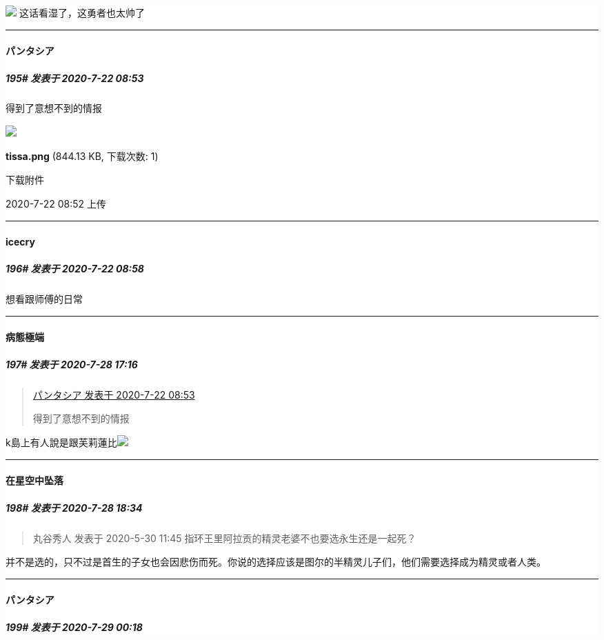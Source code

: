 
<img src="https://static.saraba1st.com/image/smiley/face2017/139.png" referrerpolicy="no-referrer"> 这话看湿了，这勇者也太帅了


*****

####  パンタシア  
##### 195#       发表于 2020-7-22 08:53


得到了意想不到的情报

<img src="https://img.saraba1st.com/forum/202007/22/085238wyi3x5izkx9ojirs.png" referrerpolicy="no-referrer">


<strong>tissa.png</strong> (844.13 KB, 下载次数: 1)

下载附件

2020-7-22 08:52 上传


*****

####  icecry  
##### 196#       发表于 2020-7-22 08:58


想看跟师傅的日常


*****

####  病態極端  
##### 197#       发表于 2020-7-28 17:16


<blockquote><a href="httphttps://bbs.saraba1st.com/2b/forum.php?mod=redirect&amp;goto=findpost&amp;pid=48180470&amp;ptid=1938312" target="_blank">パンタシア 发表于 2020-7-22 08:53</a>

得到了意想不到的情报</blockquote>
k島上有人說是跟芙莉蓮比<img src="https://static.saraba1st.com/image/smiley/face2017/069.png" referrerpolicy="no-referrer">


*****

####  在星空中坠落  
##### 198#       发表于 2020-7-28 18:34


<blockquote>丸谷秀人 发表于 2020-5-30 11:45
指环王里阿拉贡的精灵老婆不也要选永生还是一起死？</blockquote>
并不是选的，只不过是首生的子女也会因悲伤而死。你说的选择应该是图尔的半精灵儿子们，他们需要选择成为精灵或者人类。


*****

####  パンタシア  
##### 199#       发表于 2020-7-29 00:18
